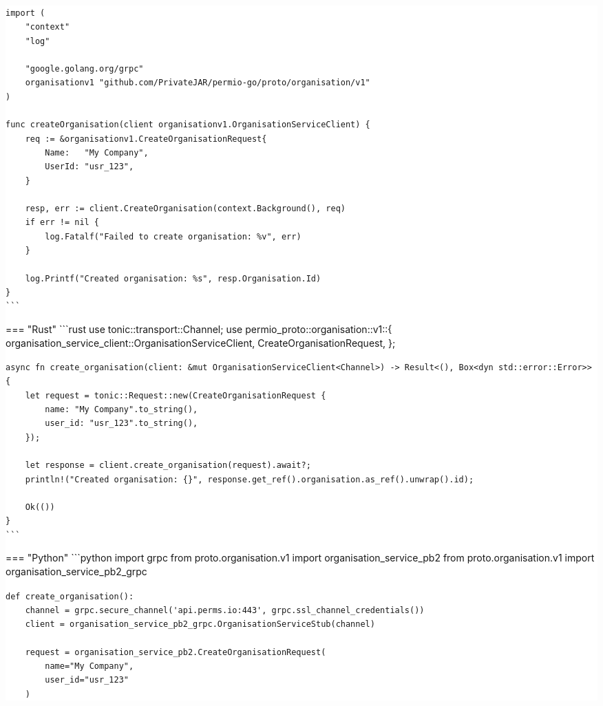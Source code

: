     import (
        "context"
        "log"
        
        "google.golang.org/grpc"
        organisationv1 "github.com/PrivateJAR/permio-go/proto/organisation/v1"
    )

    func createOrganisation(client organisationv1.OrganisationServiceClient) {
        req := &organisationv1.CreateOrganisationRequest{
            Name:   "My Company",
            UserId: "usr_123",
        }
        
        resp, err := client.CreateOrganisation(context.Background(), req)
        if err != nil {
            log.Fatalf("Failed to create organisation: %v", err)
        }
        
        log.Printf("Created organisation: %s", resp.Organisation.Id)
    }
    ```

=== "Rust"
    ```rust
    use tonic::transport::Channel;
    use permio_proto::organisation::v1::{
        organisation_service_client::OrganisationServiceClient,
        CreateOrganisationRequest,
    };

    async fn create_organisation(client: &mut OrganisationServiceClient<Channel>) -> Result<(), Box<dyn std::error::Error>> {
        let request = tonic::Request::new(CreateOrganisationRequest {
            name: "My Company".to_string(),
            user_id: "usr_123".to_string(),
        });
        
        let response = client.create_organisation(request).await?;
        println!("Created organisation: {}", response.get_ref().organisation.as_ref().unwrap().id);
        
        Ok(())
    }
    ```

=== "Python"
    ```python
    import grpc
    from proto.organisation.v1 import organisation_service_pb2
    from proto.organisation.v1 import organisation_service_pb2_grpc

    def create_organisation():
        channel = grpc.secure_channel('api.perms.io:443', grpc.ssl_channel_credentials())
        client = organisation_service_pb2_grpc.OrganisationServiceStub(channel)
        
        request = organisation_service_pb2.CreateOrganisationRequest(
            name="My Company",
            user_id="usr_123"
        )
        